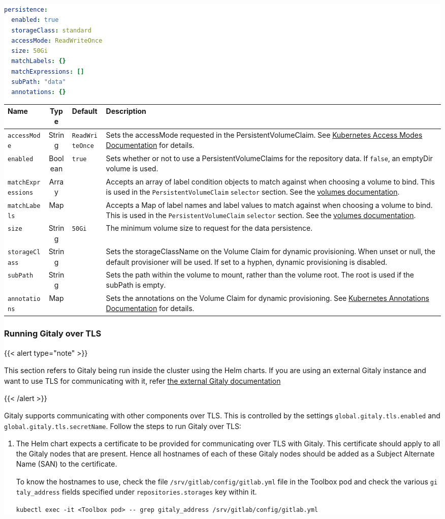 ```yaml
persistence:
  enabled: true
  storageClass: standard
  accessMode: ReadWriteOnce
  size: 50Gi
  matchLabels: {}
  matchExpressions: []
  subPath: "data"
  annotations: {}
```

| Name               |  Type   | Default         | Description                                                                                                                                                                                                                                                               |
| :----------------- | :-----: | :-------------- | :------------------------------------------------------------------------------------------------------------------------------------------------------------------------------------------------------------------------------------------------------------------------ |
| `accessMode`       | String  | `ReadWriteOnce` | Sets the accessMode requested in the PersistentVolumeClaim. See [Kubernetes Access Modes Documentation](https://kubernetes.io/docs/concepts/storage/persistent-volumes/#access-modes) for details.                                                                        |
| `enabled`          | Boolean | `true`          | Sets whether or not to use a PersistentVolumeClaims for the repository data. If `false`, an emptyDir volume is used.                                                                                                                                                      |
| `matchExpressions` |  Array  |                 | Accepts an array of label condition objects to match against when choosing a volume to bind. This is used in the `PersistentVolumeClaim` `selector` section. See the [volumes documentation](https://kubernetes.io/docs/concepts/storage/persistent-volumes/#selector).   |
| `matchLabels`      |   Map   |                 | Accepts a Map of label names and label values to match against when choosing a volume to bind. This is used in the `PersistentVolumeClaim` `selector` section. See the [volumes documentation](https://kubernetes.io/docs/concepts/storage/persistent-volumes/#selector). |
| `size`             | String  | `50Gi`          | The minimum volume size to request for the data persistence.                                                                                                                                                                                                              |
| `storageClass`     | String  |                 | Sets the storageClassName on the Volume Claim for dynamic provisioning. When unset or null, the default provisioner will be used. If set to a hyphen, dynamic provisioning is disabled.                                                                                   |
| `subPath`          | String  |                 | Sets the path within the volume to mount, rather than the volume root. The root is used if the subPath is empty.                                                                                                                                                          |
| `annotations`      |   Map   |                 | Sets the annotations on the Volume Claim for dynamic provisioning. See [Kubernetes Annotations Documentation](https://kubernetes.io/docs/concepts/overview/working-with-objects/annotations/) for details.                                                                |

### Running Gitaly over TLS

{{< alert type="note" >}}

This section refers to Gitaly being run inside the cluster using
the Helm charts. If you are using an external Gitaly instance and want to use
TLS for communicating with it, refer [the external Gitaly documentation](../../../advanced/external-gitaly/_index.md#connecting-to-external-gitaly-over-tls)

{{< /alert >}}

Gitaly supports communicating with other components over TLS. This is controlled
by the settings `global.gitaly.tls.enabled` and `global.gitaly.tls.secretName`.
Follow the steps to run Gitaly over TLS:

1. The Helm chart expects a certificate to be provided for communicating over
   TLS with Gitaly. This certificate should apply to all the Gitaly nodes that
   are present. Hence all hostnames of each of these Gitaly nodes should be
   added as a Subject Alternate Name (SAN) to the certificate.

   To know the hostnames to use, check the file `/srv/gitlab/config/gitlab.yml`
   file in the Toolbox pod and check the various
   `gitaly_address` fields specified under `repositories.storages` key within it.

   ```shell
   kubectl exec -it <Toolbox pod> -- grep gitaly_address /srv/gitlab/config/gitlab.yml
   ```
